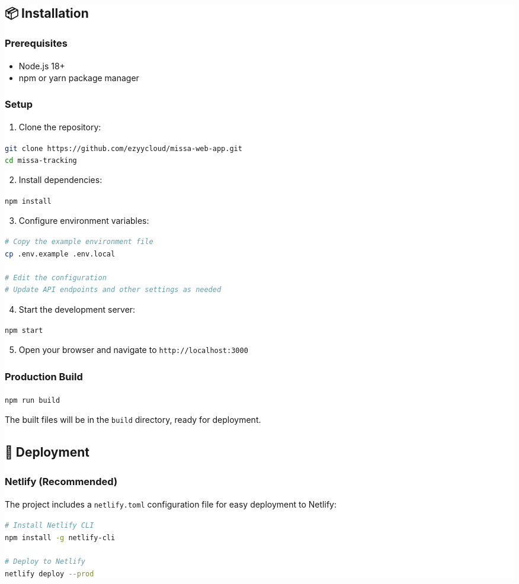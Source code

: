 ## 📦 Installation

### Prerequisites
- Node.js 18+ 
- npm or yarn package manager

### Setup
1. Clone the repository:
```bash
git clone https://github.com/ezyycloud/missa-web-app.git
cd missa-tracking
```

2. Install dependencies:
```bash
npm install
```

3. Configure environment variables:
```bash
# Copy the example environment file
cp .env.example .env.local

# Edit the configuration
# Update API endpoints and other settings as needed
```

4. Start the development server:
```bash
npm start
```

5. Open your browser and navigate to `http://localhost:3000`

### Production Build
```bash
npm run build
```

The built files will be in the `build` directory, ready for deployment.

## 🚀 Deployment

### Netlify (Recommended)
The project includes a `netlify.toml` configuration file for easy deployment to Netlify:

```bash
# Install Netlify CLI
npm install -g netlify-cli

# Deploy to Netlify
netlify deploy --prod
```
